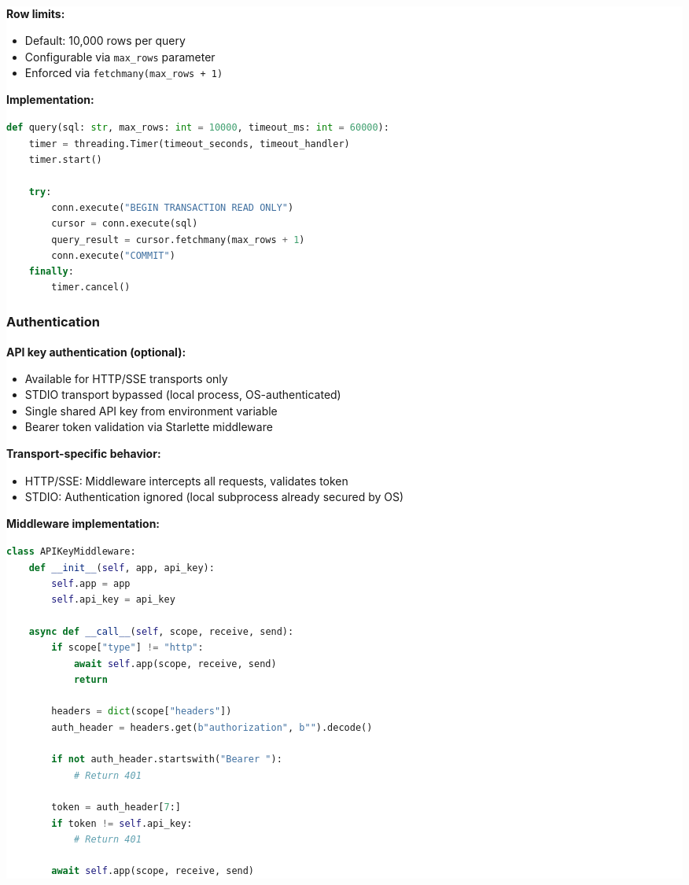**Row limits:**
- Default: 10,000 rows per query
- Configurable via `max_rows` parameter
- Enforced via `fetchmany(max_rows + 1)`

**Implementation:**
```python
def query(sql: str, max_rows: int = 10000, timeout_ms: int = 60000):
    timer = threading.Timer(timeout_seconds, timeout_handler)
    timer.start()

    try:
        conn.execute("BEGIN TRANSACTION READ ONLY")
        cursor = conn.execute(sql)
        query_result = cursor.fetchmany(max_rows + 1)
        conn.execute("COMMIT")
    finally:
        timer.cancel()
```

### Authentication

**API key authentication (optional):**
- Available for HTTP/SSE transports only
- STDIO transport bypassed (local process, OS-authenticated)
- Single shared API key from environment variable
- Bearer token validation via Starlette middleware

**Transport-specific behavior:**
- HTTP/SSE: Middleware intercepts all requests, validates token
- STDIO: Authentication ignored (local subprocess already secured by OS)

**Middleware implementation:**
```python
class APIKeyMiddleware:
    def __init__(self, app, api_key):
        self.app = app
        self.api_key = api_key

    async def __call__(self, scope, receive, send):
        if scope["type"] != "http":
            await self.app(scope, receive, send)
            return

        headers = dict(scope["headers"])
        auth_header = headers.get(b"authorization", b"").decode()

        if not auth_header.startswith("Bearer "):
            # Return 401

        token = auth_header[7:]
        if token != self.api_key:
            # Return 401

        await self.app(scope, receive, send)
```
